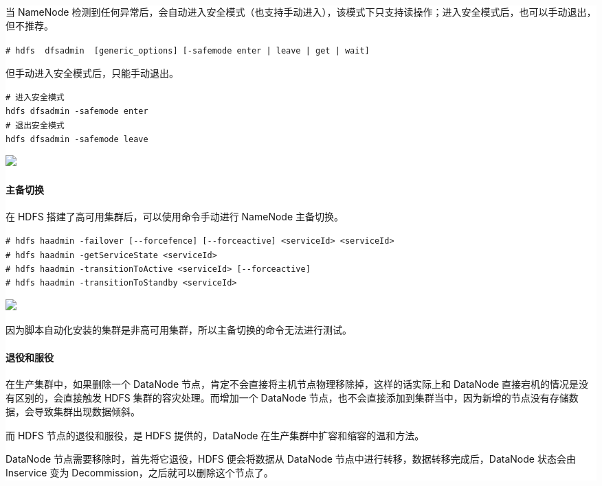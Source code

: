 当 NameNode 检测到任何异常后，会自动进入安全模式（也支持手动进入），该模式下只支持读操作；进入安全模式后，也可以手动退出，但不推荐。

    
    
    # hdfs  dfsadmin  [generic_options] [-safemode enter | leave | get | wait]
    

但手动进入安全模式后，只能手动退出。

    
    
    # 进入安全模式
    hdfs dfsadmin -safemode enter
    # 退出安全模式
    hdfs dfsadmin -safemode leave 
    

![](https://gitee.com/QiaoLuManMan/ImageUpload/raw/master/img/20201023064140.png)

#### **主备切换**

在 HDFS 搭建了高可用集群后，可以使用命令手动进行 NameNode 主备切换。

    
    
    # hdfs haadmin -failover [--forcefence] [--forceactive] <serviceId> <serviceId>
    # hdfs haadmin -getServiceState <serviceId>
    # hdfs haadmin -transitionToActive <serviceId> [--forceactive]
    # hdfs haadmin -transitionToStandby <serviceId>
    

![](https://gitee.com/QiaoLuManMan/ImageUpload/raw/master/img/20201014065633.png)

因为脚本自动化安装的集群是非高可用集群，所以主备切换的命令无法进行测试。

#### **退役和服役**

在生产集群中，如果删除一个 DataNode 节点，肯定不会直接将主机节点物理移除掉，这样的话实际上和 DataNode
直接宕机的情况是没有区别的，会直接触发 HDFS 集群的容灾处理。而增加一个 DataNode
节点，也不会直接添加到集群当中，因为新增的节点没有存储数据，会导致集群出现数据倾斜。

而 HDFS 节点的退役和服役，是 HDFS 提供的，DataNode 在生产集群中扩容和缩容的温和方法。

DataNode 节点需要移除时，首先将它退役，HDFS 便会将数据从 DataNode 节点中进行转移，数据转移完成后，DataNode 状态会由
Inservice 变为 Decommission，之后就可以删除这个节点了。
